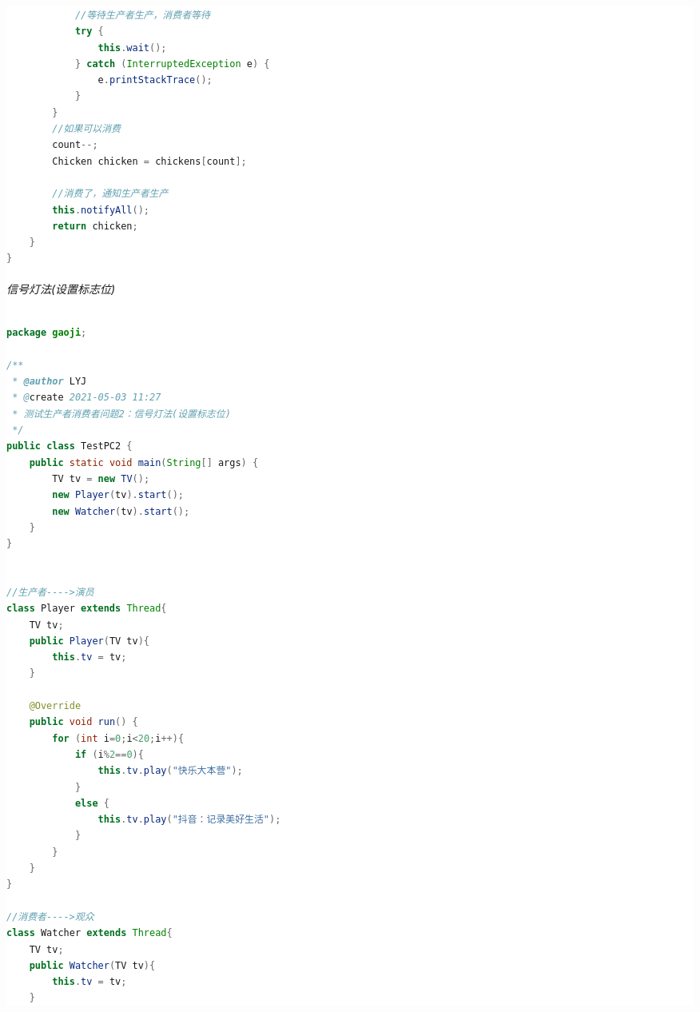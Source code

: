 ```java
            //等待生产者生产，消费者等待
            try {
                this.wait();
            } catch (InterruptedException e) {
                e.printStackTrace();
            }
        }
        //如果可以消费
        count--;
        Chicken chicken = chickens[count];

        //消费了，通知生产者生产
        this.notifyAll();
        return chicken;
    }
}
```

###### 信号灯法(设置标志位)

```java
package gaoji;

/**
 * @author LYJ
 * @create 2021-05-03 11:27
 * 测试生产者消费者问题2：信号灯法(设置标志位)
 */
public class TestPC2 {
    public static void main(String[] args) {
        TV tv = new TV();
        new Player(tv).start();
        new Watcher(tv).start();
    }
}


//生产者---->演员
class Player extends Thread{
    TV tv;
    public Player(TV tv){
        this.tv = tv;
    }

    @Override
    public void run() {
        for (int i=0;i<20;i++){
            if (i%2==0){
                this.tv.play("快乐大本营");
            }
            else {
                this.tv.play("抖音：记录美好生活");
            }
        }
    }
}

//消费者---->观众
class Watcher extends Thread{
    TV tv;
    public Watcher(TV tv){
        this.tv = tv;
    }

```